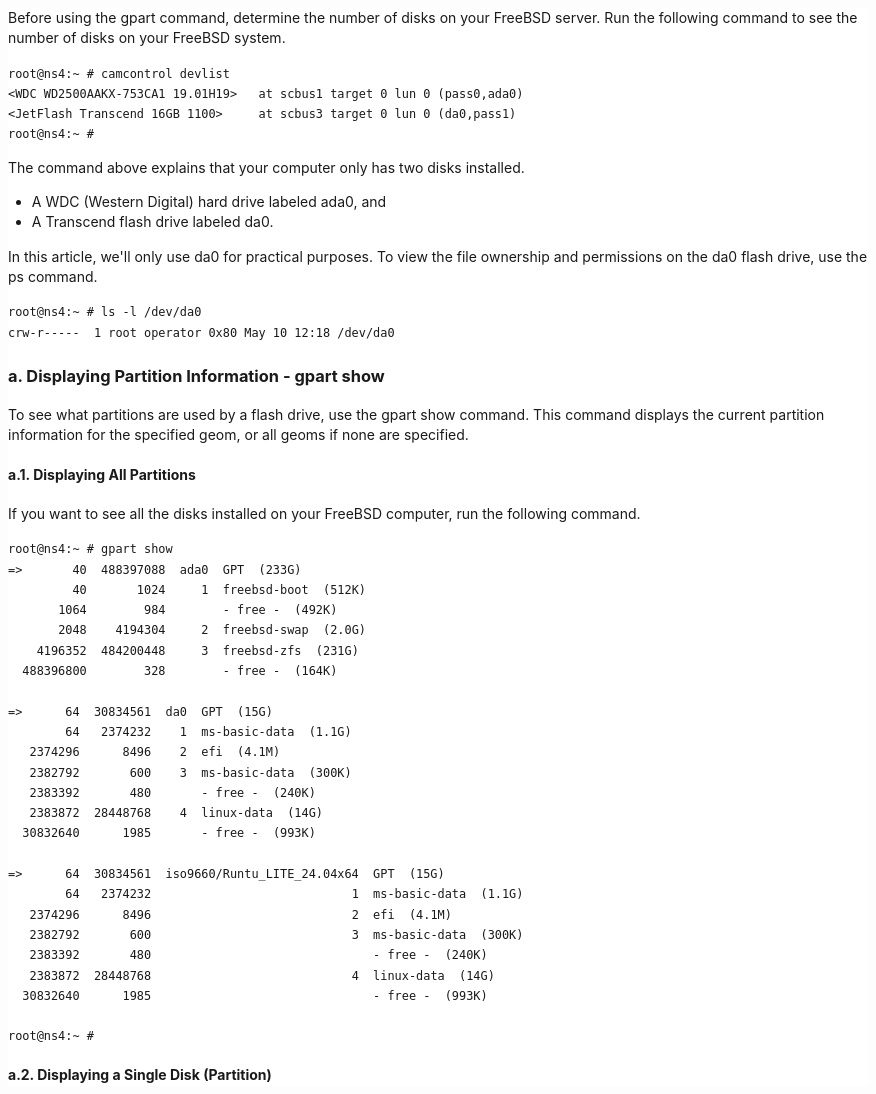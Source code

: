 Before using the gpart command, determine the number of disks on your FreeBSD server. Run the following command to see the number of disks on your FreeBSD system.

```
root@ns4:~ # camcontrol devlist
<WDC WD2500AAKX-753CA1 19.01H19>   at scbus1 target 0 lun 0 (pass0,ada0)
<JetFlash Transcend 16GB 1100>     at scbus3 target 0 lun 0 (da0,pass1)
root@ns4:~ #
```
The command above explains that your computer only has two disks installed.

- A WDC (Western Digital) hard drive labeled ada0, and
- A Transcend flash drive labeled da0.

In this article, we'll only use da0 for practical purposes. To view the file ownership and permissions on the da0 flash drive, use the ps command.

```
root@ns4:~ # ls -l /dev/da0
crw-r-----  1 root operator 0x80 May 10 12:18 /dev/da0
```

### a. Displaying Partition Information - gpart show
To see what partitions are used by a flash drive, use the gpart show command. This command displays the current partition information for the specified geom, or all geoms if none are specified.

#### a.1. Displaying All Partitions
If you want to see all the disks installed on your FreeBSD computer, run the following command.

```
root@ns4:~ # gpart show
=>       40  488397088  ada0  GPT  (233G)
         40       1024     1  freebsd-boot  (512K)
       1064        984        - free -  (492K)
       2048    4194304     2  freebsd-swap  (2.0G)
    4196352  484200448     3  freebsd-zfs  (231G)
  488396800        328        - free -  (164K)

=>      64  30834561  da0  GPT  (15G)
        64   2374232    1  ms-basic-data  (1.1G)
   2374296      8496    2  efi  (4.1M)
   2382792       600    3  ms-basic-data  (300K)
   2383392       480       - free -  (240K)
   2383872  28448768    4  linux-data  (14G)
  30832640      1985       - free -  (993K)

=>      64  30834561  iso9660/Runtu_LITE_24.04x64  GPT  (15G)
        64   2374232                            1  ms-basic-data  (1.1G)
   2374296      8496                            2  efi  (4.1M)
   2382792       600                            3  ms-basic-data  (300K)
   2383392       480                               - free -  (240K)
   2383872  28448768                            4  linux-data  (14G)
  30832640      1985                               - free -  (993K)

root@ns4:~ #
```
#### a.2. Displaying a Single Disk (Partition)
